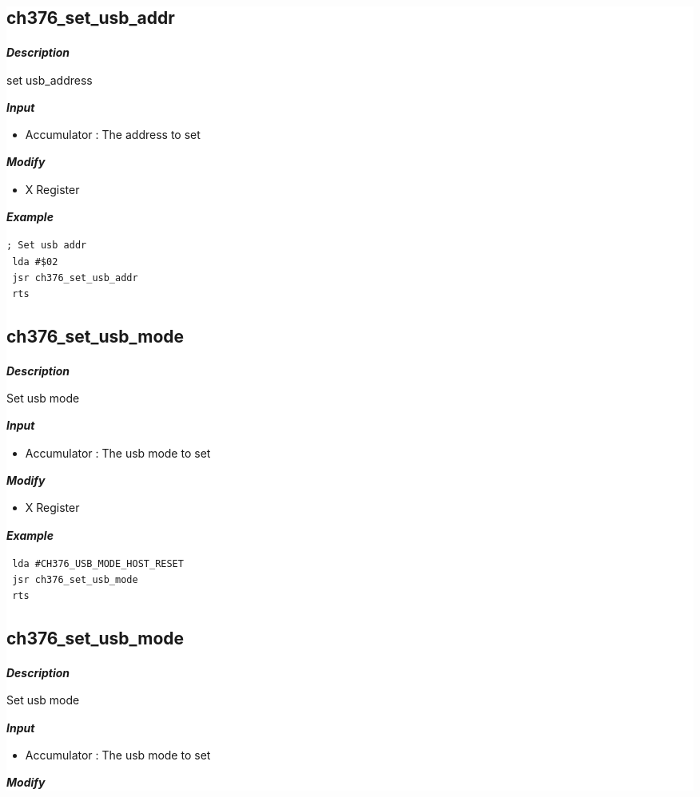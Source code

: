 

## ch376_set_usb_addr

***Description***

set usb_address

***Input***

* Accumulator : The address to set

***Modify***

* X Register

***Example***

```ca65
; Set usb addr
 lda #$02
 jsr ch376_set_usb_addr
 rts
```



## ch376_set_usb_mode

***Description***

Set usb mode

***Input***

* Accumulator : The usb mode to set

***Modify***

* X Register

***Example***

```ca65
 lda #CH376_USB_MODE_HOST_RESET
 jsr ch376_set_usb_mode
 rts
```



## ch376_set_usb_mode

***Description***

Set usb mode

***Input***

* Accumulator : The usb mode to set

***Modify***
